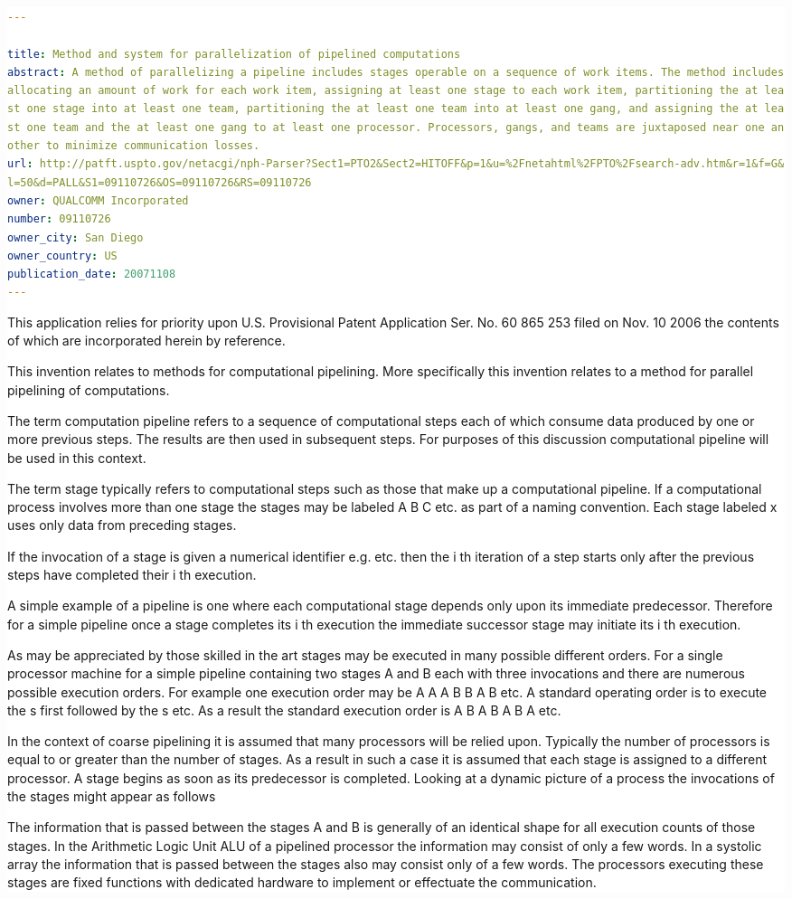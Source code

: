 ```yaml
---

title: Method and system for parallelization of pipelined computations
abstract: A method of parallelizing a pipeline includes stages operable on a sequence of work items. The method includes allocating an amount of work for each work item, assigning at least one stage to each work item, partitioning the at least one stage into at least one team, partitioning the at least one team into at least one gang, and assigning the at least one team and the at least one gang to at least one processor. Processors, gangs, and teams are juxtaposed near one another to minimize communication losses.
url: http://patft.uspto.gov/netacgi/nph-Parser?Sect1=PTO2&Sect2=HITOFF&p=1&u=%2Fnetahtml%2FPTO%2Fsearch-adv.htm&r=1&f=G&l=50&d=PALL&S1=09110726&OS=09110726&RS=09110726
owner: QUALCOMM Incorporated
number: 09110726
owner_city: San Diego
owner_country: US
publication_date: 20071108
---
```

This application relies for priority upon U.S. Provisional Patent Application Ser. No. 60 865 253 filed on Nov. 10 2006 the contents of which are incorporated herein by reference.

This invention relates to methods for computational pipelining. More specifically this invention relates to a method for parallel pipelining of computations.

The term computation pipeline refers to a sequence of computational steps each of which consume data produced by one or more previous steps. The results are then used in subsequent steps. For purposes of this discussion computational pipeline will be used in this context.

The term stage typically refers to computational steps such as those that make up a computational pipeline. If a computational process involves more than one stage the stages may be labeled A B C etc. as part of a naming convention. Each stage labeled x uses only data from preceding stages.

If the invocation of a stage is given a numerical identifier e.g. etc. then the i th iteration of a step starts only after the previous steps have completed their i th execution.

A simple example of a pipeline is one where each computational stage depends only upon its immediate predecessor. Therefore for a simple pipeline once a stage completes its i th execution the immediate successor stage may initiate its i th execution.

As may be appreciated by those skilled in the art stages may be executed in many possible different orders. For a single processor machine for a simple pipeline containing two stages A and B each with three invocations and there are numerous possible execution orders. For example one execution order may be A A A B B A B etc. A standard operating order is to execute the s first followed by the s etc. As a result the standard execution order is A B A B A B A etc.

In the context of coarse pipelining it is assumed that many processors will be relied upon. Typically the number of processors is equal to or greater than the number of stages. As a result in such a case it is assumed that each stage is assigned to a different processor. A stage begins as soon as its predecessor is completed. Looking at a dynamic picture of a process the invocations of the stages might appear as follows 

The information that is passed between the stages A and B is generally of an identical shape for all execution counts of those stages. In the Arithmetic Logic Unit ALU of a pipelined processor the information may consist of only a few words. In a systolic array the information that is passed between the stages also may consist only of a few words. The processors executing these stages are fixed functions with dedicated hardware to implement or effectuate the communication.
